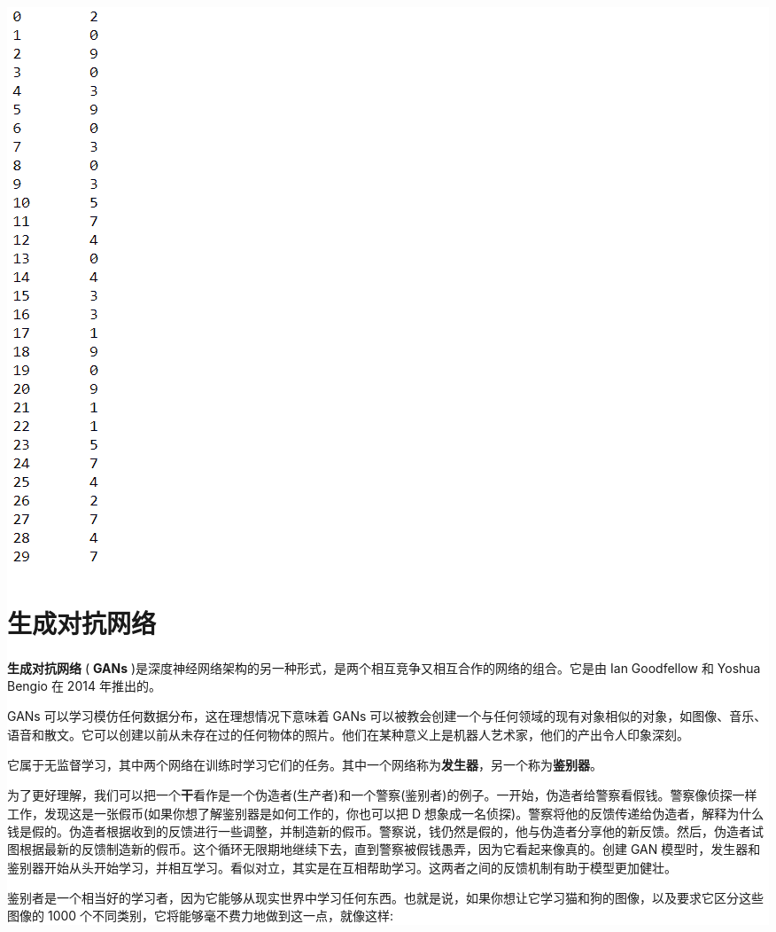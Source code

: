 ![](img/5e3c6373-055f-4d8e-8465-d835d9774367.png)



# 生成对抗网络

**生成对抗网络** ( **GANs** )是深度神经网络架构的另一种形式，是两个相互竞争又相互合作的网络的组合。它是由 Ian Goodfellow 和 Yoshua Bengio 在 2014 年推出的。

GANs 可以学习模仿任何数据分布，这在理想情况下意味着 GANs 可以被教会创建一个与任何领域的现有对象相似的对象，如图像、音乐、语音和散文。它可以创建以前从未存在过的任何物体的照片。他们在某种意义上是机器人艺术家，他们的产出令人印象深刻。

它属于无监督学习，其中两个网络在训练时学习它们的任务。其中一个网络称为**发生器**，另一个称为**鉴别器**。

为了更好理解，我们可以把一个**干**看作是一个伪造者(生产者)和一个警察(鉴别者)的例子。一开始，伪造者给警察看假钱。警察像侦探一样工作，发现这是一张假币(如果你想了解鉴别器是如何工作的，你也可以把 D 想象成一名侦探)。警察将他的反馈传递给伪造者，解释为什么钱是假的。伪造者根据收到的反馈进行一些调整，并制造新的假币。警察说，钱仍然是假的，他与伪造者分享他的新反馈。然后，伪造者试图根据最新的反馈制造新的假币。这个循环无限期地继续下去，直到警察被假钱愚弄，因为它看起来像真的。创建 GAN 模型时，发生器和鉴别器开始从头开始学习，并相互学习。看似对立，其实是在互相帮助学习。这两者之间的反馈机制有助于模型更加健壮。

鉴别者是一个相当好的学习者，因为它能够从现实世界中学习任何东西。也就是说，如果你想让它学习猫和狗的图像，以及要求它区分这些图像的 1000 个不同类别，它将能够毫不费力地做到这一点，就像这样:
